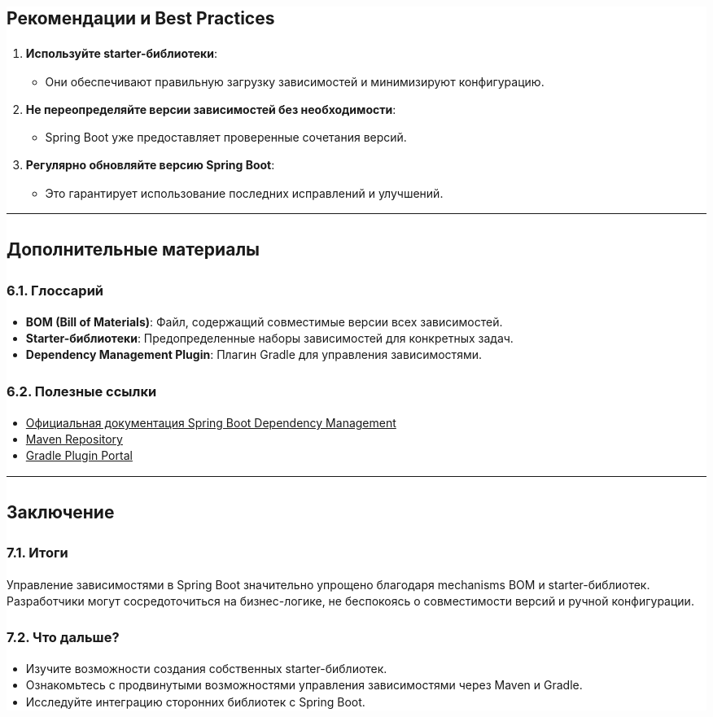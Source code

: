 
## Рекомендации и Best Practices

1. **Используйте starter-библиотеки**:
    - Они обеспечивают правильную загрузку зависимостей и минимизируют конфигурацию.

2. **Не переопределяйте версии зависимостей без необходимости**:
    - Spring Boot уже предоставляет проверенные сочетания версий.

3. **Регулярно обновляйте версию Spring Boot**:
    - Это гарантирует использование последних исправлений и улучшений.

---

## Дополнительные материалы

### 6.1. Глоссарий

- **BOM (Bill of Materials)**: Файл, содержащий совместимые версии всех зависимостей.
- **Starter-библиотеки**: Предопределенные наборы зависимостей для конкретных задач.
- **Dependency Management Plugin**: Плагин Gradle для управления зависимостями.

### 6.2. Полезные ссылки

- [Официальная документация Spring Boot Dependency Management](https://docs.spring.io/spring-boot/docs/current/reference/htmlsingle/#dependency-management)
- [Maven Repository](https://search.maven.org/)
- [Gradle Plugin Portal](https://plugins.gradle.org/)

---

## Заключение

### 7.1. Итоги
Управление зависимостями в Spring Boot значительно упрощено благодаря mechanisms BOM и starter-библиотек. Разработчики могут сосредоточиться на бизнес-логике, не беспокоясь о совместимости версий и ручной конфигурации.

### 7.2. Что дальше?
- Изучите возможности создания собственных starter-библиотек.
- Ознакомьтесь с продвинутыми возможностями управления зависимостями через Maven и Gradle.
- Исследуйте интеграцию сторонних библиотек с Spring Boot.